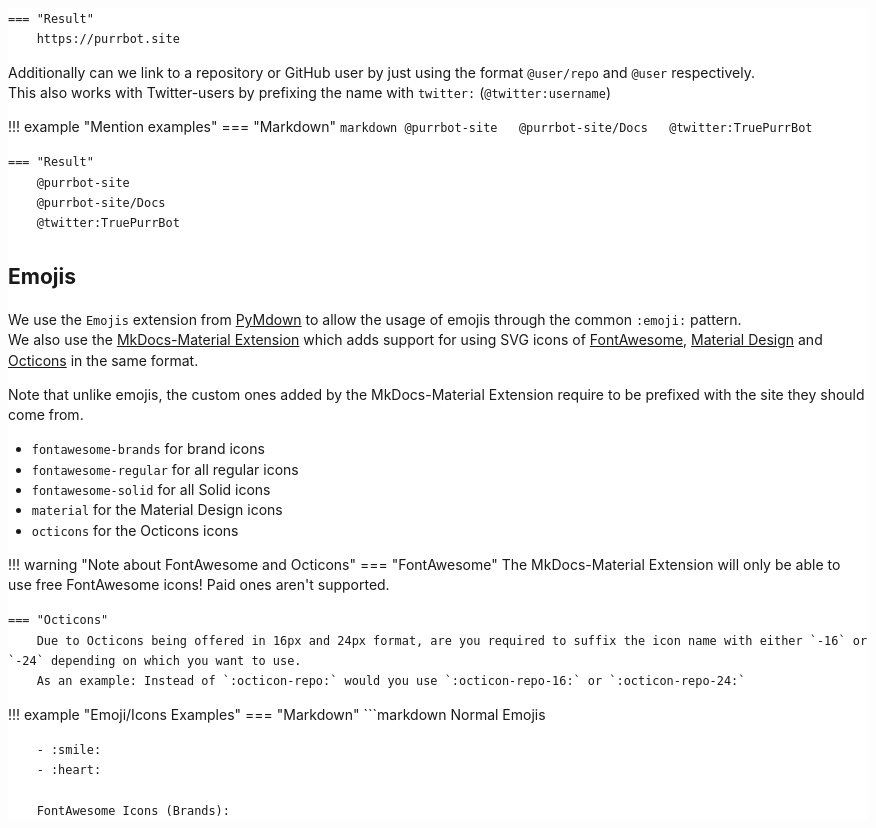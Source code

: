     === "Result"
        https://purrbot.site

Additionally can we link to a repository or GitHub user by just using the format `@user/repo` and `@user` respectively.  
This also works with Twitter-users by prefixing the name with `twitter:` (`@twitter:username`)

!!! example "Mention examples"
    === "Markdown"
        ```markdown
        @purrbot-site  
        @purrbot-site/Docs  
        @twitter:TruePurrBot
        ```
    
    === "Result"
        @purrbot-site  
        @purrbot-site/Docs  
        @twitter:TruePurrBot

## Emojis
We use the `Emojis` extension from [PyMdown] to allow the usage of emojis through the common `:emoji:` pattern.  
We also use the [MkDocs-Material Extension] which adds support for using SVG icons of [FontAwesome], [Material Design] and [Octicons] in the same format.

Note that unlike emojis, the custom ones added by the MkDocs-Material Extension require to be prefixed with the site they should come from.

- `fontawesome-brands` for brand icons
- `fontawesome-regular` for all regular icons
- `fontawesome-solid` for all Solid icons
- `material` for the Material Design icons
- `octicons` for the Octicons icons

!!! warning "Note about FontAwesome and Octicons"
    === "FontAwesome"
        The MkDocs-Material Extension will only be able to use free FontAwesome icons! Paid ones aren't supported.
    
    === "Octicons"
        Due to Octicons being offered in 16px and 24px format, are you required to suffix the icon name with either `-16` or `-24` depending on which you want to use.  
        As an example: Instead of `:octicon-repo:` would you use `:octicon-repo-16:` or `:octicon-repo-24:`

!!! example "Emoji/Icons Examples"
    === "Markdown"
        ```markdown
        Normal Emojis  
        
        - :smile:
        - :heart:
        
        FontAwesome Icons (Brands):  
        

[PyMdown]: https://facelessuser.github.io/pymdown-extensions/
[MkDocs]: https://www.mkdocs.org
[MkDocs-Material extension]: https://github.com/facelessuser/mkdocs-material-extensions
[FontAwesome]: https://fontawesome.com/icons?d=gallery&m=free
[Material Design]: https://materialdesignicons.com/
[Octicons]: https://octicons.github.com